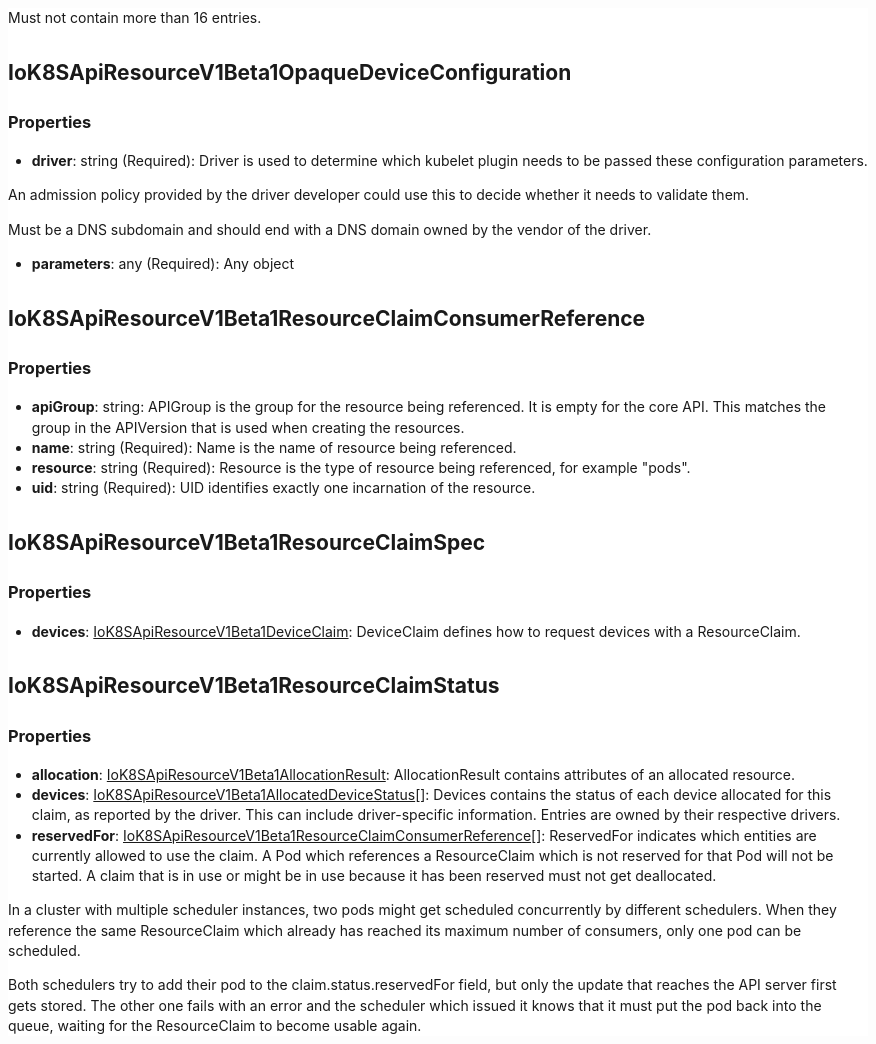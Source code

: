 Must not contain more than 16 entries.

## IoK8SApiResourceV1Beta1OpaqueDeviceConfiguration
### Properties
* **driver**: string (Required): Driver is used to determine which kubelet plugin needs to be passed these configuration parameters.

An admission policy provided by the driver developer could use this to decide whether it needs to validate them.

Must be a DNS subdomain and should end with a DNS domain owned by the vendor of the driver.
* **parameters**: any (Required): Any object

## IoK8SApiResourceV1Beta1ResourceClaimConsumerReference
### Properties
* **apiGroup**: string: APIGroup is the group for the resource being referenced. It is empty for the core API. This matches the group in the APIVersion that is used when creating the resources.
* **name**: string (Required): Name is the name of resource being referenced.
* **resource**: string (Required): Resource is the type of resource being referenced, for example "pods".
* **uid**: string (Required): UID identifies exactly one incarnation of the resource.

## IoK8SApiResourceV1Beta1ResourceClaimSpec
### Properties
* **devices**: [IoK8SApiResourceV1Beta1DeviceClaim](#iok8sapiresourcev1beta1deviceclaim): DeviceClaim defines how to request devices with a ResourceClaim.

## IoK8SApiResourceV1Beta1ResourceClaimStatus
### Properties
* **allocation**: [IoK8SApiResourceV1Beta1AllocationResult](#iok8sapiresourcev1beta1allocationresult): AllocationResult contains attributes of an allocated resource.
* **devices**: [IoK8SApiResourceV1Beta1AllocatedDeviceStatus](#iok8sapiresourcev1beta1allocateddevicestatus)[]: Devices contains the status of each device allocated for this claim, as reported by the driver. This can include driver-specific information. Entries are owned by their respective drivers.
* **reservedFor**: [IoK8SApiResourceV1Beta1ResourceClaimConsumerReference](#iok8sapiresourcev1beta1resourceclaimconsumerreference)[]: ReservedFor indicates which entities are currently allowed to use the claim. A Pod which references a ResourceClaim which is not reserved for that Pod will not be started. A claim that is in use or might be in use because it has been reserved must not get deallocated.

In a cluster with multiple scheduler instances, two pods might get scheduled concurrently by different schedulers. When they reference the same ResourceClaim which already has reached its maximum number of consumers, only one pod can be scheduled.

Both schedulers try to add their pod to the claim.status.reservedFor field, but only the update that reaches the API server first gets stored. The other one fails with an error and the scheduler which issued it knows that it must put the pod back into the queue, waiting for the ResourceClaim to become usable again.
